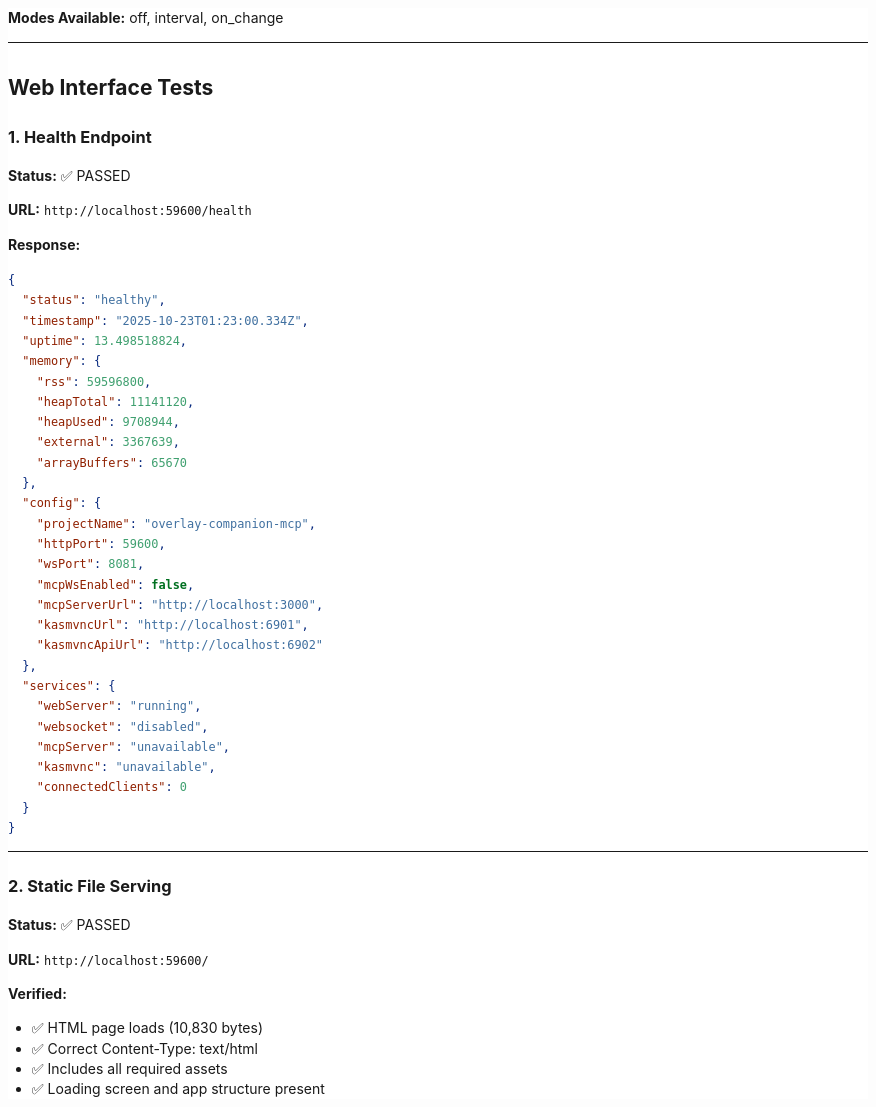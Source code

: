 **Modes Available:** off, interval, on_change

---

## Web Interface Tests

### 1. Health Endpoint
**Status:** ✅ PASSED

**URL:** `http://localhost:59600/health`

**Response:**
```json
{
  "status": "healthy",
  "timestamp": "2025-10-23T01:23:00.334Z",
  "uptime": 13.498518824,
  "memory": {
    "rss": 59596800,
    "heapTotal": 11141120,
    "heapUsed": 9708944,
    "external": 3367639,
    "arrayBuffers": 65670
  },
  "config": {
    "projectName": "overlay-companion-mcp",
    "httpPort": 59600,
    "wsPort": 8081,
    "mcpWsEnabled": false,
    "mcpServerUrl": "http://localhost:3000",
    "kasmvncUrl": "http://localhost:6901",
    "kasmvncApiUrl": "http://localhost:6902"
  },
  "services": {
    "webServer": "running",
    "websocket": "disabled",
    "mcpServer": "unavailable",
    "kasmvnc": "unavailable",
    "connectedClients": 0
  }
}
```

---

### 2. Static File Serving
**Status:** ✅ PASSED

**URL:** `http://localhost:59600/`

**Verified:**
- ✅ HTML page loads (10,830 bytes)
- ✅ Correct Content-Type: text/html
- ✅ Includes all required assets
- ✅ Loading screen and app structure present
